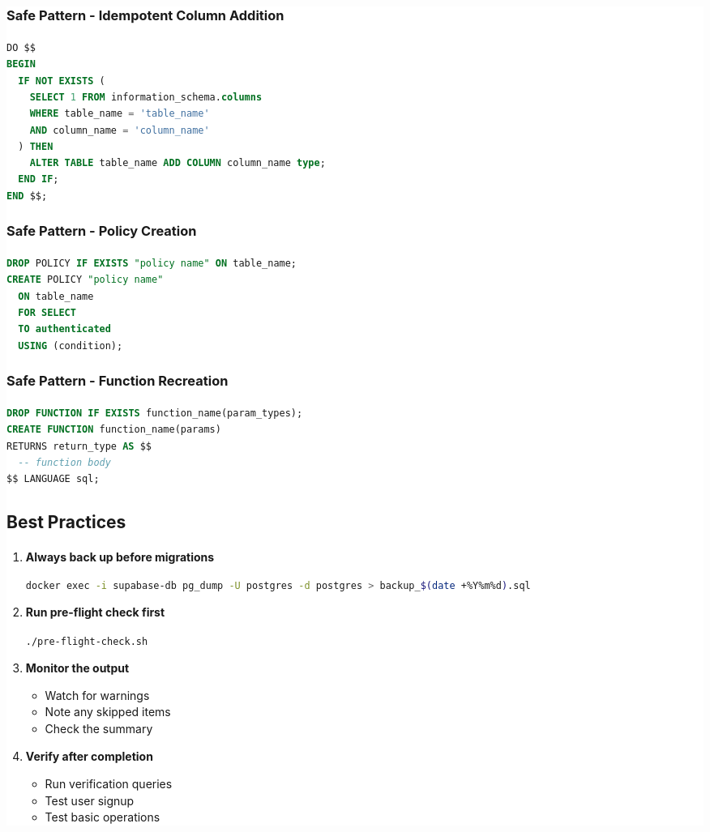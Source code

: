 ### Safe Pattern - Idempotent Column Addition
```sql
DO $$
BEGIN
  IF NOT EXISTS (
    SELECT 1 FROM information_schema.columns
    WHERE table_name = 'table_name'
    AND column_name = 'column_name'
  ) THEN
    ALTER TABLE table_name ADD COLUMN column_name type;
  END IF;
END $$;
```

### Safe Pattern - Policy Creation
```sql
DROP POLICY IF EXISTS "policy name" ON table_name;
CREATE POLICY "policy name"
  ON table_name
  FOR SELECT
  TO authenticated
  USING (condition);
```

### Safe Pattern - Function Recreation
```sql
DROP FUNCTION IF EXISTS function_name(param_types);
CREATE FUNCTION function_name(params)
RETURNS return_type AS $$
  -- function body
$$ LANGUAGE sql;
```

## Best Practices

1. **Always back up before migrations**
   ```bash
   docker exec -i supabase-db pg_dump -U postgres -d postgres > backup_$(date +%Y%m%d).sql
   ```

2. **Run pre-flight check first**
   ```bash
   ./pre-flight-check.sh
   ```

3. **Monitor the output**
   - Watch for warnings
   - Note any skipped items
   - Check the summary

4. **Verify after completion**
   - Run verification queries
   - Test user signup
   - Test basic operations
